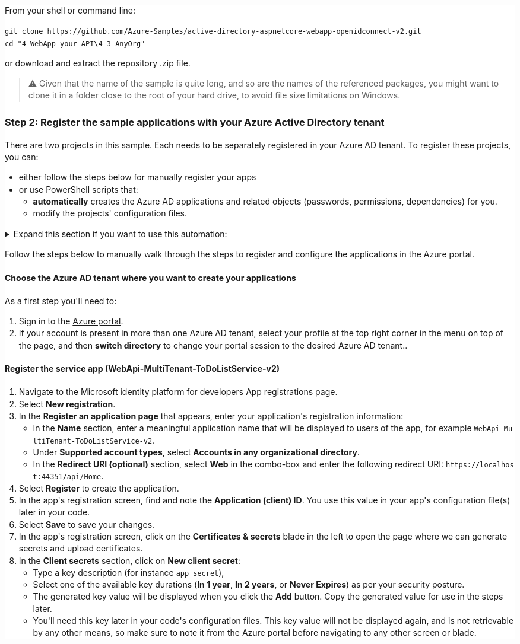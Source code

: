 From your shell or command line:

```Shell
git clone https://github.com/Azure-Samples/active-directory-aspnetcore-webapp-openidconnect-v2.git
cd "4-WebApp-your-API\4-3-AnyOrg"
```

or download and extract the repository .zip file.

> :warning: Given that the name of the sample is quite long, and so are the names of the referenced packages, you might want to clone it in a folder close to the root of your hard drive, to avoid file size limitations on Windows.

### Step 2:  Register the sample applications with your Azure Active Directory tenant

There are two projects in this sample. Each needs to be separately registered in your Azure AD tenant. To register these projects, you can:

- either follow the steps below for manually register your apps
- or use PowerShell scripts that:
  - **automatically** creates the Azure AD applications and related objects (passwords, permissions, dependencies) for you.
  - modify the projects' configuration files.

<details><summary>Expand this section if you want to use this automation:</summary></details>

Follow the steps below to manually walk through the steps to register and configure the applications in the Azure portal.

#### Choose the Azure AD tenant where you want to create your applications

As a first step you'll need to:

1. Sign in to the [Azure portal](https://portal.azure.com).
2. If your account is present in more than one Azure AD tenant, select your profile at the top right corner in the menu on top of the page, and then **switch directory** to change your portal session to the desired Azure AD tenant..

#### Register the service app (WebApi-MultiTenant-ToDoListService-v2)

1. Navigate to the Microsoft identity platform for developers [App registrations](https://go.microsoft.com/fwlink/?linkid=2083908) page.
1. Select **New registration**.
1. In the **Register an application page** that appears, enter your application's registration information:
   - In the **Name** section, enter a meaningful application name that will be displayed to users of the app, for example `WebApi-MultiTenant-ToDoListService-v2`.
   - Under **Supported account types**, select **Accounts in any organizational directory**.
   - In the **Redirect URI (optional)** section, select **Web** in the combo-box and enter the following redirect URI: `https://localhost:44351/api/Home`.
1. Select **Register** to create the application.
1. In the app's registration screen, find and note the **Application (client) ID**. You use this value in your app's configuration file(s) later in your code.
1. Select **Save** to save your changes.
1. In the app's registration screen, click on the **Certificates & secrets** blade in the left to open the page where we can generate secrets and upload certificates.
1. In the **Client secrets** section, click on **New client secret**:
   - Type a key description (for instance `app secret`),
   - Select one of the available key durations (**In 1 year**, **In 2 years**, or **Never Expires**) as per your security posture.
   - The generated key value will be displayed when you click the **Add** button. Copy the generated value for use in the steps later.
   - You'll need this key later in your code's configuration files. This key value will not be displayed again, and is not retrievable by any other means, so make sure to note it from the Azure portal before navigating to any other screen or blade.